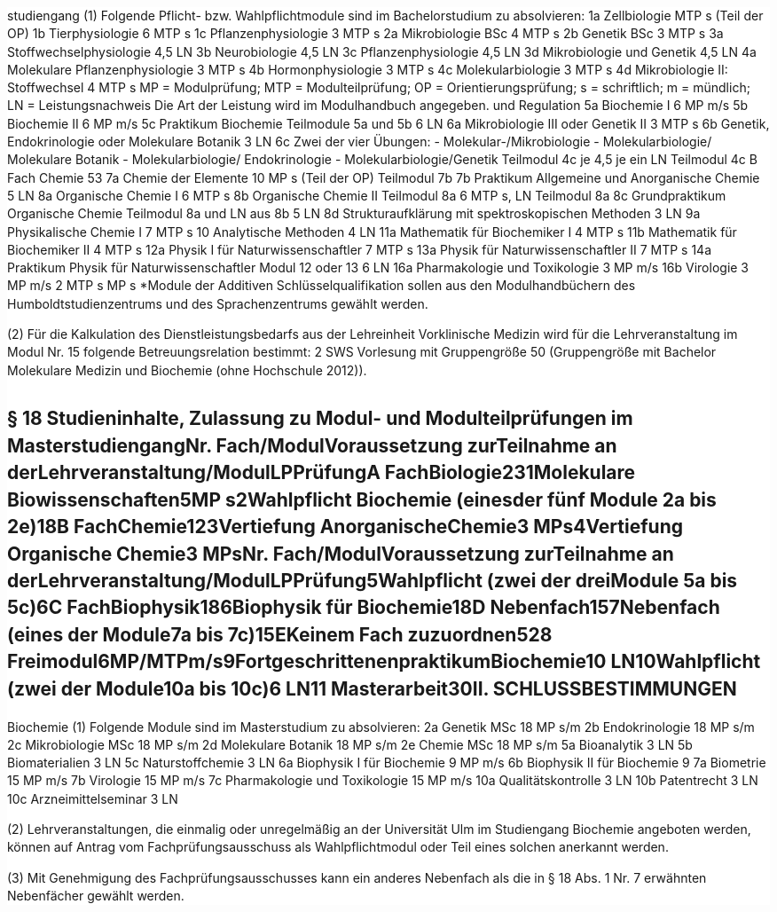 studiengang (1) Folgende Pflicht- bzw. Wahlpflichtmodule sind im Bachelorstudium zu absolvieren: 1a Zellbiologie MTP s (Teil der OP) 1b Tierphysiologie 6 MTP s 1c Pflanzenphysiologie 3 MTP s 2a Mikrobiologie BSc 4 MTP s 2b Genetik BSc 3 MTP s 3a Stoffwechselphysiologie 4,5 LN 3b Neurobiologie 4,5 LN 3c Pflanzenphysiologie 4,5 LN 3d Mikrobiologie und Genetik 4,5 LN 4a Molekulare Pflanzenphysiologie 3 MTP s 4b Hormonphysiologie 3 MTP s 4c Molekularbiologie 3 MTP s 4d Mikrobiologie II: Stoffwechsel 4 MTP s MP = Modulprüfung; MTP = Modulteilprüfung; OP = Orientierungsprüfung; s = schriftlich; m = mündlich; LN = Leistungsnachweis Die Art der Leistung wird im Modulhandbuch angegeben. und Regulation 5a Biochemie I 6 MP m/s 5b Biochemie II 6 MP m/s 5c Praktikum Biochemie Teilmodule 5a und 5b 6 LN 6a Mikrobiologie III oder Genetik II 3 MTP s 6b Genetik, Endokrinologie oder Molekulare Botanik 3 LN 6c Zwei der vier Übungen: - Molekular-/Mikrobiologie - Molekularbiologie/ Molekulare Botanik - Molekularbiologie/ Endokrinologie - Molekularbiologie/Genetik Teilmodul 4c je 4,5 je ein LN Teilmodul 4c B Fach Chemie 53 7a Chemie der Elemente 10 MP s (Teil der OP) Teilmodul 7b 7b Praktikum Allgemeine und Anorganische Chemie 5 LN 8a Organische Chemie I 6 MTP s 8b Organische Chemie II Teilmodul 8a 6 MTP s, LN Teilmodul 8a 8c Grundpraktikum Organische Chemie Teilmodul 8a und LN aus 8b 5 LN 8d Strukturaufklärung mit spektroskopischen Methoden 3 LN 9a Physikalische Chemie I 7 MTP s 10 Analytische Methoden 4 LN 11a Mathematik für Biochemiker I 4 MTP s 11b Mathematik für Biochemiker II 4 MTP s 12a Physik I für Naturwissenschaftler 7 MTP s 13a Physik für Naturwissenschaftler II 7 MTP s 14a Praktikum Physik für Naturwissenschaftler Modul 12 oder 13 6 LN 16a Pharmakologie und Toxikologie 3 MP m/s 16b Virologie 3 MP m/s 2 MTP s MP s *Module der Additiven Schlüsselqualifikation sollen aus den Modulhandbüchern des Humboldtstudienzentrums und des Sprachenzentrums gewählt werden.

(2) Für die Kalkulation des Dienstleistungsbedarfs aus der Lehreinheit Vorklinische Medizin wird für die Lehrveranstaltung im Modul Nr. 15 folgende Betreuungsrelation bestimmt: 2 SWS Vorlesung mit Gruppengröße 50 (Gruppengröße mit Bachelor Molekulare Medizin und Biochemie (ohne Hochschule 2012)).

## § 18 Studieninhalte, Zulassung zu Modul- und Modulteilprüfungen im MasterstudiengangNr. Fach/ModulVoraussetzung zurTeilnahme an derLehrveranstaltung/ModulLPPrüfungA FachBiologie231Molekulare Biowissenschaften5MP s2Wahlpflicht Biochemie (einesder fünf Module 2a bis 2e)18B FachChemie123Vertiefung AnorganischeChemie3 MPs4Vertiefung Organische Chemie3 MPsNr. Fach/ModulVoraussetzung zurTeilnahme an derLehrveranstaltung/ModulLPPrüfung5Wahlpflicht (zwei der dreiModule 5a bis 5c)6C FachBiophysik186Biophysik für Biochemie18D Nebenfach157Nebenfach (eines der Module7a bis 7c)15EKeinem Fach zuzuordnen528 Freimodul6MP/MTPm/s9FortgeschrittenenpraktikumBiochemie10 LN10Wahlpflicht (zwei der Module10a bis 10c)6 LN11 Masterarbeit30II. SCHLUSSBESTIMMUNGEN

Biochemie (1) Folgende Module sind im Masterstudium zu absolvieren: 2a Genetik MSc 18 MP s/m 2b Endokrinologie 18 MP s/m 2c Mikrobiologie MSc 18 MP s/m 2d Molekulare Botanik 18 MP s/m 2e Chemie MSc 18 MP s/m 5a Bioanalytik 3 LN 5b Biomaterialien 3 LN 5c Naturstoffchemie 3 LN 6a Biophysik I für Biochemie 9 MP m/s 6b Biophysik II für Biochemie 9 7a Biometrie 15 MP m/s 7b Virologie 15 MP m/s 7c Pharmakologie und Toxikologie 15 MP m/s 10a Qualitätskontrolle 3 LN 10b Patentrecht 3 LN 10c Arzneimittelseminar 3 LN

(2) Lehrveranstaltungen, die einmalig oder unregelmäßig an der Universität Ulm im Studiengang Biochemie angeboten werden, können auf Antrag vom Fachprüfungsausschuss als Wahlpflichtmodul oder Teil eines solchen anerkannt werden.

(3) Mit Genehmigung des Fachprüfungsausschusses kann ein anderes Nebenfach als die in § 18 Abs. 1 Nr. 7 erwähnten Nebenfächer gewählt werden.
